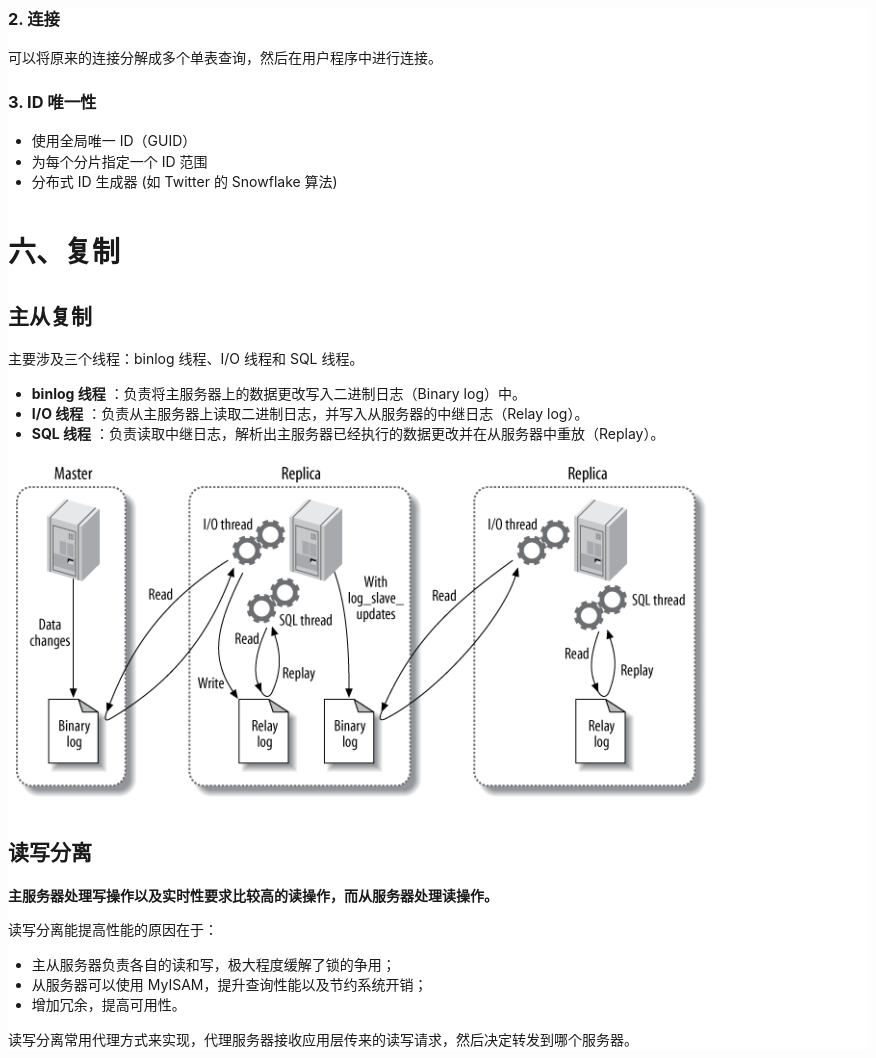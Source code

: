 ### 2. 连接

可以将原来的连接分解成多个单表查询，然后在用户程序中进行连接。

### 3. ID 唯一性

- 使用全局唯一 ID（GUID）
- 为每个分片指定一个 ID 范围
- 分布式 ID 生成器 (如 Twitter 的 Snowflake 算法)

# 六、复制

## 主从复制

主要涉及三个线程：binlog 线程、I/O 线程和 SQL 线程。

-  **binlog 线程** ：负责将主服务器上的数据更改写入二进制日志（Binary log）中。
-  **I/O 线程** ：负责从主服务器上读取二进制日志，并写入从服务器的中继日志（Relay log）。
-  **SQL 线程** ：负责读取中继日志，解析出主服务器已经执行的数据更改并在从服务器中重放（Replay）。

  <img src="pics/master-slave.png" width="">   

## 读写分离

**主服务器处理写操作以及实时性要求比较高的读操作，而从服务器处理读操作。**

读写分离能提高性能的原因在于：

- 主从服务器负责各自的读和写，极大程度缓解了锁的争用；
- 从服务器可以使用 MyISAM，提升查询性能以及节约系统开销；
- 增加冗余，提高可用性。

读写分离常用代理方式来实现，代理服务器接收应用层传来的读写请求，然后决定转发到哪个服务器。
